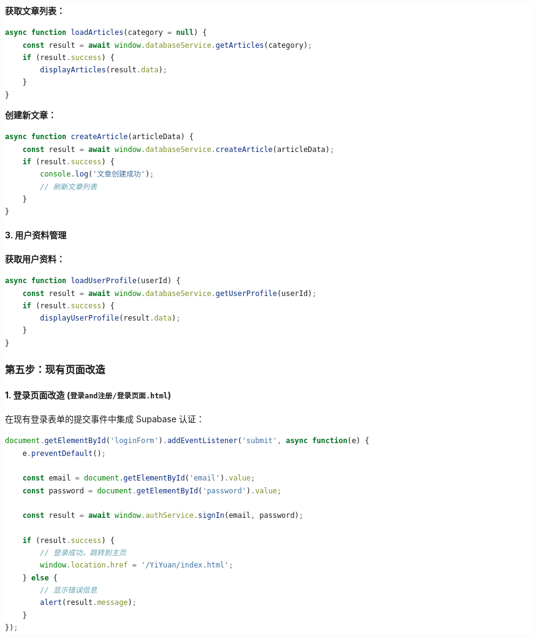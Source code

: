 **获取文章列表：**
```javascript
async function loadArticles(category = null) {
    const result = await window.databaseService.getArticles(category);
    if (result.success) {
        displayArticles(result.data);
    }
}
```

**创建新文章：**
```javascript
async function createArticle(articleData) {
    const result = await window.databaseService.createArticle(articleData);
    if (result.success) {
        console.log('文章创建成功');
        // 刷新文章列表
    }
}
```

#### 3. 用户资料管理

**获取用户资料：**
```javascript
async function loadUserProfile(userId) {
    const result = await window.databaseService.getUserProfile(userId);
    if (result.success) {
        displayUserProfile(result.data);
    }
}
```

### 第五步：现有页面改造

#### 1. 登录页面改造 (`登录and注册/登录页面.html`)

在现有登录表单的提交事件中集成 Supabase 认证：

```javascript
document.getElementById('loginForm').addEventListener('submit', async function(e) {
    e.preventDefault();
    
    const email = document.getElementById('email').value;
    const password = document.getElementById('password').value;
    
    const result = await window.authService.signIn(email, password);
    
    if (result.success) {
        // 登录成功，跳转到主页
        window.location.href = '/YiYuan/index.html';
    } else {
        // 显示错误信息
        alert(result.message);
    }
});
```
